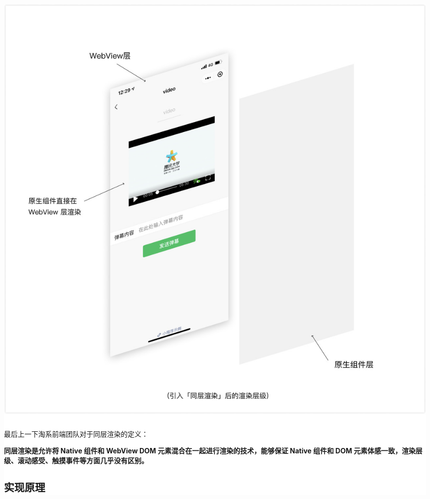 ![](attachments/sameLayer.jpeg)

最后上一下淘系前端团队对于同层渲染的定义：

**同层渲染是允许将 Native 组件和 WebView DOM 元素混合在一起进行渲染的技术，能够保证 Native 组件和 DOM 元素体感一致，渲染层级、滚动感受、触摸事件等方面几乎没有区别。**

## 实现原理
